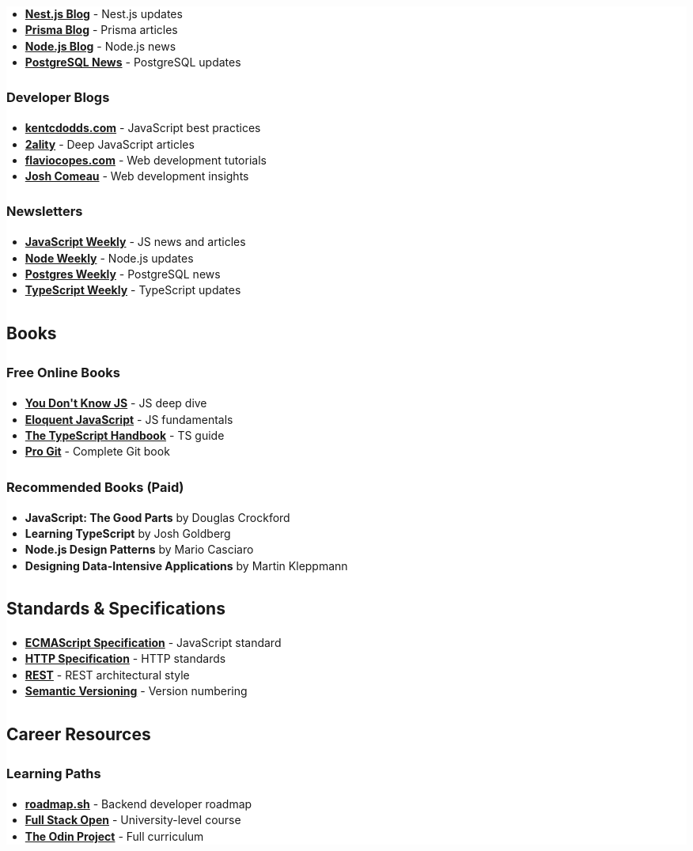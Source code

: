 - [**Nest.js Blog**](https://blog.nestjs.com/) - Nest.js updates
- [**Prisma Blog**](https://www.prisma.io/blog) - Prisma articles
- [**Node.js Blog**](https://nodejs.org/en/blog/) - Node.js news
- [**PostgreSQL News**](https://www.postgresql.org/about/news/) - PostgreSQL updates

### Developer Blogs

- [**kentcdodds.com**](https://kentcdodds.com/blog) - JavaScript best practices
- [**2ality**](https://2ality.com/) - Deep JavaScript articles
- [**flaviocopes.com**](https://flaviocopes.com/) - Web development tutorials
- [**Josh Comeau**](https://www.joshwcomeau.com/) - Web development insights

### Newsletters

- [**JavaScript Weekly**](https://javascriptweekly.com/) - JS news and articles
- [**Node Weekly**](https://nodeweekly.com/) - Node.js updates
- [**Postgres Weekly**](https://postgresweekly.com/) - PostgreSQL news
- [**TypeScript Weekly**](https://typescript-weekly.com/) - TypeScript updates

## Books

### Free Online Books

- [**You Don't Know JS**](https://github.com/getify/You-Dont-Know-JS) - JS deep dive
- [**Eloquent JavaScript**](https://eloquentjavascript.net/) - JS fundamentals
- [**The TypeScript Handbook**](https://www.typescriptlang.org/docs/handbook/intro.html) - TS guide
- [**Pro Git**](https://git-scm.com/book/en/v2) - Complete Git book

### Recommended Books (Paid)

- **JavaScript: The Good Parts** by Douglas Crockford
- **Learning TypeScript** by Josh Goldberg
- **Node.js Design Patterns** by Mario Casciaro
- **Designing Data-Intensive Applications** by Martin Kleppmann

## Standards & Specifications

- [**ECMAScript Specification**](https://tc39.es/ecma262/) - JavaScript standard
- [**HTTP Specification**](https://httpwg.org/specs/) - HTTP standards
- [**REST**](https://www.ics.uci.edu/~fielding/pubs/dissertation/rest_arch_style.htm) - REST architectural style
- [**Semantic Versioning**](https://semver.org/) - Version numbering

## Career Resources

### Learning Paths

- [**roadmap.sh**](https://roadmap.sh/backend) - Backend developer roadmap
- [**Full Stack Open**](https://fullstackopen.com/) - University-level course
- [**The Odin Project**](https://www.theodinproject.com/) - Full curriculum
